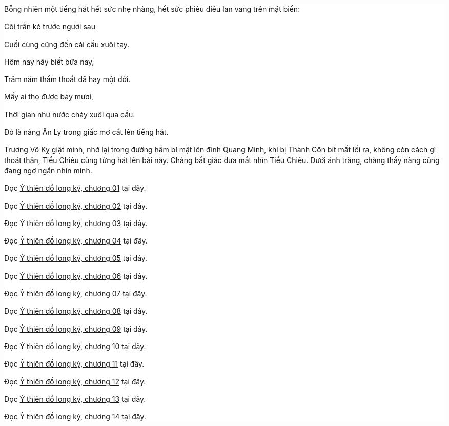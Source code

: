 Bỗng nhiên một tiếng hát hết sức nhẹ nhàng, hết sức phiêu diêu lan vang trên mặt biển:

Cõi trần kẻ trước người sau

Cuối cùng cũng đến cái cầu xuôi tay.

Hôm nay hãy biết bữa nay,

Trăm năm thấm thoắt đã hay một đời.

Mấy ai thọ được bảy mươi,

Thời gian như nước chảy xuôi qua cầu.

Đó là nàng Ân Ly trong giấc mơ cất lên tiếng hát.

Trương Vô Kỵ giật mình, nhớ lại trong đường hầm bí mật lên đỉnh Quang Minh, khi bị Thành Côn bít mất lối ra, không còn cách gì thoát thân, Tiểu Chiêu cũng từng hát lên bài này. Chàng bất giác đưa mắt nhìn Tiểu Chiêu. Dưới ánh trăng, chàng thấy nàng cũng đang ngơ ngẩn nhìn mình.

Đọc [Ỷ thiên đồ long ký, chương 01](https://nhavantuonglai.com/article/y-thien-do-long-ky-chuong-01) tại đây.

Đọc [Ỷ thiên đồ long ký, chương 02](https://nhavantuonglai.com/article/y-thien-do-long-ky-chuong-02) tại đây.

Đọc [Ỷ thiên đồ long ký, chương 03](https://nhavantuonglai.com/article/y-thien-do-long-ky-chuong-03) tại đây.

Đọc [Ỷ thiên đồ long ký, chương 04](https://nhavantuonglai.com/article/y-thien-do-long-ky-chuong-04) tại đây.

Đọc [Ỷ thiên đồ long ký, chương 05](https://nhavantuonglai.com/article/y-thien-do-long-ky-chuong-05) tại đây.

Đọc [Ỷ thiên đồ long ký, chương 06](https://nhavantuonglai.com/article/y-thien-do-long-ky-chuong-06) tại đây.

Đọc [Ỷ thiên đồ long ký, chương 07](https://nhavantuonglai.com/article/y-thien-do-long-ky-chuong-07) tại đây.

Đọc [Ỷ thiên đồ long ký, chương 08](https://nhavantuonglai.com/article/y-thien-do-long-ky-chuong-08) tại đây.

Đọc [Ỷ thiên đồ long ký, chương 09](https://nhavantuonglai.com/article/y-thien-do-long-ky-chuong-09) tại đây.

Đọc [Ỷ thiên đồ long ký, chương 10](https://nhavantuonglai.com/article/y-thien-do-long-ky-chuong-10) tại đây.

Đọc [Ỷ thiên đồ long ký, chương 11](https://nhavantuonglai.com/article/y-thien-do-long-ky-chuong-11) tại đây.

Đọc [Ỷ thiên đồ long ký, chương 12](https://nhavantuonglai.com/article/y-thien-do-long-ky-chuong-12) tại đây.

Đọc [Ỷ thiên đồ long ký, chương 13](https://nhavantuonglai.com/article/y-thien-do-long-ky-chuong-13) tại đây.

Đọc [Ỷ thiên đồ long ký, chương 14](https://nhavantuonglai.com/article/y-thien-do-long-ky-chuong-14) tại đây.
